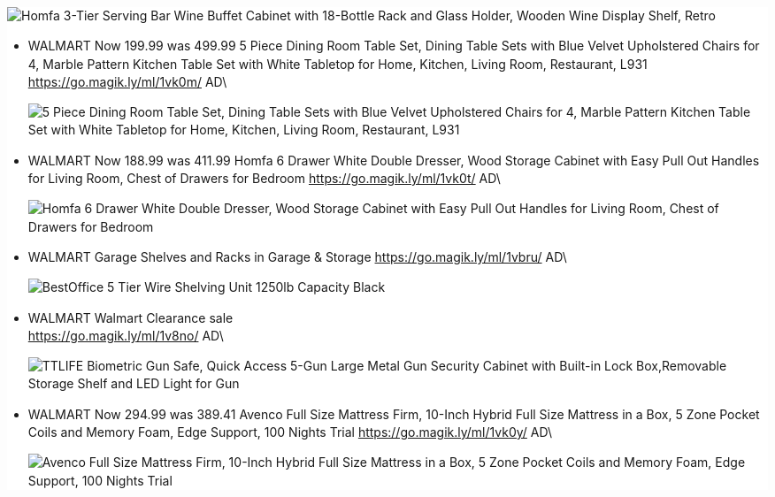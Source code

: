 
  ![Homfa 3-Tier Serving Bar Wine Buffet Cabinet with 18-Bottle Rack and Glass Holder, Wooden Wine Display Shelf, Retro](https://i5.walmartimages.com/seo/Homfa-3-Tier-Serving-Bar-Wine-Buffet-Cabinet-with-18-Bottle-Rack-and-Glass-Holder-Wooden-Wine-Display-Shelf-Retro_71eceb5a-1348-4637-afb5-3e040bdad2f5.b791c9e3d7a0c7af2a53b7cca793dc3a.jpeg?odnHeight=2000&odnWidth=2000&odnBg=FFFFFF)

  


* WALMART
  Now 199.99 was 499.99
  5 Piece Dining Room Table Set, Dining Table Sets with Blue Velvet Upholstered Chairs for 4, Marble Pattern Kitchen Table Set with White Tabletop for Home, Kitchen, Living Room, Restaurant, L931
  https://go.magik.ly/ml/1vk0m/
  AD\
  

  ![5 Piece Dining Room Table Set, Dining Table Sets with Blue Velvet Upholstered Chairs for 4, Marble Pattern Kitchen Table Set with White Tabletop for Home, Kitchen, Living Room, Restaurant, L931](https://i5.walmartimages.com/asr/a6417c15-e504-468e-83c3-34cab6ab2b08.71e5d7ed5032369e3f54e7ee31278962.jpeg?odnHeight=2000&odnWidth=2000&odnBg=FFFFFF)

  


* WALMART
  Now 188.99 was 411.99
  Homfa 6 Drawer White Double Dresser, Wood Storage Cabinet with Easy Pull Out Handles for Living Room, Chest of Drawers for Bedroom
  https://go.magik.ly/ml/1vk0t/
  AD\
  

  ![Homfa 6 Drawer White Double Dresser, Wood Storage Cabinet with Easy Pull Out Handles for Living Room, Chest of Drawers for Bedroom](https://i5.walmartimages.com/asr/05c7b227-0cb4-4daf-9f52-94430dc18156.18ada3b8dc2a4e13d8b7536576603a6f.jpeg?odnHeight=768&odnWidth=768&odnBg=FFFFFF)

  
* WALMART
  Garage Shelves and Racks in Garage & Storage 
  https://go.magik.ly/ml/1vbru/
  AD\
  

  ![BestOffice 5 Tier Wire Shelving Unit  1250lb Capacity Black](https://i5.walmartimages.com/asr/b31f6394-ab5e-46f5-994c-7cc92427e402_1.35ac43018f54f6cb8271bb303571664e.jpeg?odnHeight=2000&odnWidth=2000&odnBg=FFFFFF)

  

* WALMART
  Walmart Clearance sale\
   https://go.magik.ly/ml/1v8no/
  AD\
  

  ![TTLIFE Biometric Gun Safe, Quick Access 5-Gun Large Metal Gun Security Cabinet with Built-in Lock Box,Removable Storage Shelf and LED Light for Gun](https://i5.walmartimages.com/seo/TTLIFE-Biometric-Gun-Safe-Quick-Access-5-Gun-Large-Metal-Gun-Security-Cabinet-with-Built-in-Lock-Box-Removable-Storage-Shelf-and-LED-Light-for-Gun_260b5bf1-1ecb-4813-af3d-eff36c2b710a.ae9a5d393e69e80ee83bf111af07360b.jpeg?odnHeight=2000&odnWidth=2000&odnBg=FFFFFF)

  
* WALMART
  Now 294.99 was 389.41
  Avenco Full Size Mattress Firm, 10-Inch Hybrid Full Size Mattress in a Box, 5 Zone Pocket Coils and Memory Foam, Edge Support, 100 Nights Trial
  https://go.magik.ly/ml/1vk0y/
  AD\
  

  ![Avenco Full Size Mattress Firm, 10-Inch Hybrid Full Size Mattress in a Box, 5 Zone Pocket Coils and Memory Foam, Edge Support, 100 Nights Trial](https://i5.walmartimages.com/seo/Avenco-Full-Size-Mattress-Firm-10-Inch-Hybrid-Full-Size-Mattress-in-a-Box-5-Zone-Pocket-Coils-and-Memory-Foam-Edge-Support-100-Nights-Trial_35c94d7f-6b1d-4a75-ae7c-a403a9bb47c1.ceda192a33066cfc44943ec144e011b8.jpeg?odnHeight=2000&odnWidth=2000&odnBg=FFFFFF)

  